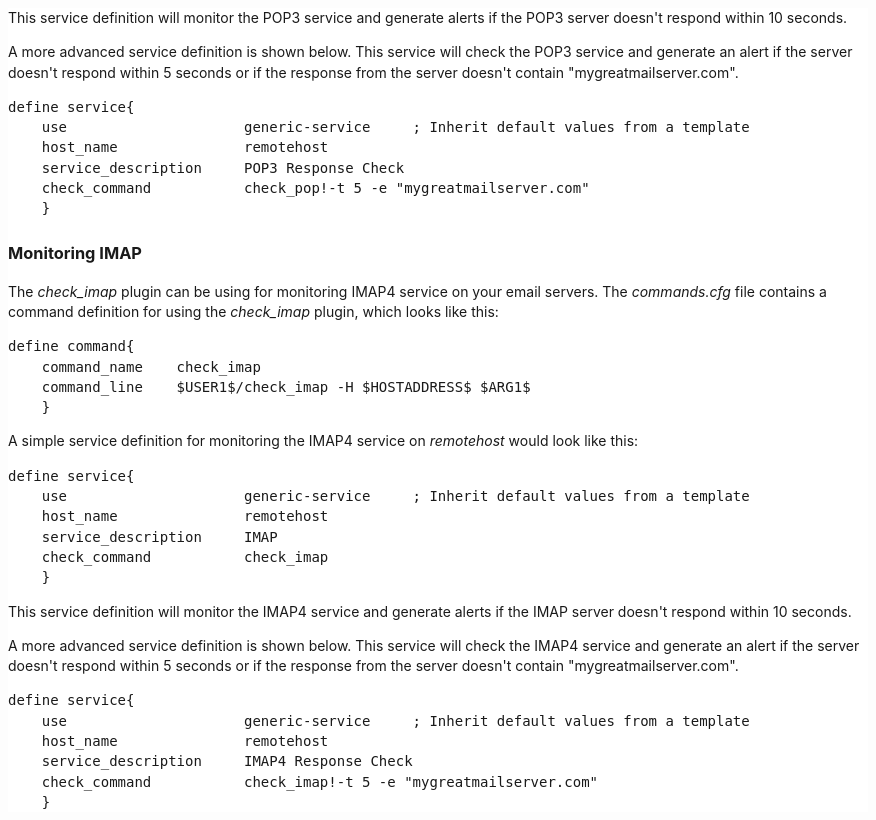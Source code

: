 This service definition will monitor the POP3 service and generate alerts if the POP3 server doesn't respond within 10 seconds.

A more advanced service definition is shown below.  This service will check the POP3 service and generate an alert if the server doesn't respond within 5 seconds or if the response from the server doesn't contain "mygreatmailserver.com".

<pre>
define service{
	use                     generic-service		; Inherit default values from a template
	host_name               remotehost
	service_description     POP3 Response Check
	check_command           check_pop!-t 5 -e "mygreatmailserver.com"
	}
</pre>

### Monitoring IMAP

The <i>check_imap</i> plugin can be using for monitoring IMAP4 service on your email servers.  The <i>commands.cfg</i> file contains a command definition for using the <i>check_imap</i> plugin, which looks like this:

<pre>
define command{
	command_name	check_imap
	command_line	$USER1$/check_imap -H $HOSTADDRESS$ $ARG1$
	}
</pre>

A simple service definition for monitoring the IMAP4 service on <i>remotehost</i> would look like this:

<pre>
define service{
	use                     generic-service		; Inherit default values from a template
	host_name               remotehost
	service_description     IMAP
	check_command           check_imap
	}
</pre>

This service definition will monitor the IMAP4 service and generate alerts if the IMAP server doesn't respond within 10 seconds.

A more advanced service definition is shown below.  This service will check the IMAP4 service and generate an alert if the server doesn't respond within 5 seconds or if the response from the server doesn't contain "mygreatmailserver.com".

<pre>
define service{
	use                     generic-service		; Inherit default values from a template
	host_name               remotehost
	service_description     IMAP4 Response Check
	check_command           check_imap!-t 5 -e "mygreatmailserver.com"
	}
</pre>
